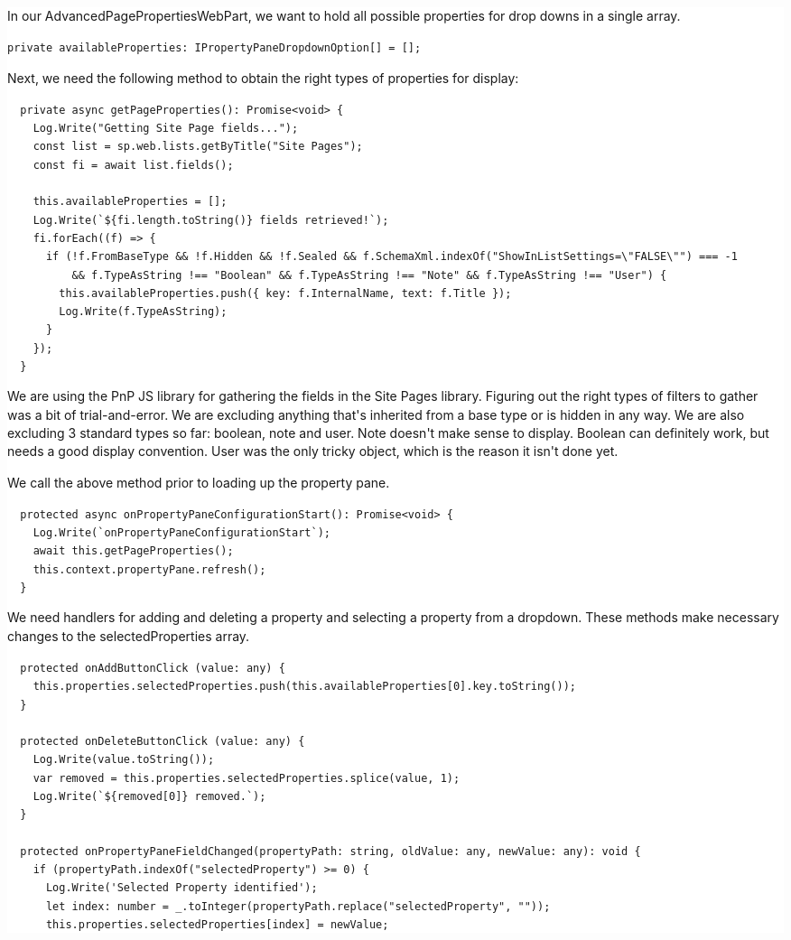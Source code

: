 In our AdvancedPagePropertiesWebPart, we want to hold all possible
properties for drop downs in a single array.

``` lang-javascript
private availableProperties: IPropertyPaneDropdownOption[] = [];
```

Next, we need the following method to obtain the right types of
properties for display:

``` lang-javascript
  private async getPageProperties(): Promise<void> {
    Log.Write("Getting Site Page fields...");
    const list = sp.web.lists.getByTitle("Site Pages");
    const fi = await list.fields();

    this.availableProperties = [];
    Log.Write(`${fi.length.toString()} fields retrieved!`);
    fi.forEach((f) => {
      if (!f.FromBaseType && !f.Hidden && !f.Sealed && f.SchemaXml.indexOf("ShowInListSettings=\"FALSE\"") === -1
          && f.TypeAsString !== "Boolean" && f.TypeAsString !== "Note" && f.TypeAsString !== "User") {
        this.availableProperties.push({ key: f.InternalName, text: f.Title });
        Log.Write(f.TypeAsString);
      }
    });
  }
```

We are using the PnP JS library for gathering the fields in the Site
Pages library. Figuring out the right types of filters to gather was a
bit of trial-and-error. We are excluding anything that\'s inherited from
a base type or is hidden in any way. We are also excluding 3 standard
types so far: boolean, note and user. Note doesn\'t make sense to
display. Boolean can definitely work, but needs a good display
convention. User was the only tricky object, which is the reason it
isn\'t done yet.

We call the above method prior to loading up the property pane.

``` lang-javascript
  protected async onPropertyPaneConfigurationStart(): Promise<void> {
    Log.Write(`onPropertyPaneConfigurationStart`);
    await this.getPageProperties();
    this.context.propertyPane.refresh();
  }
```

We need handlers for adding and deleting a property and selecting a
property from a dropdown. These methods make necessary changes to the
selectedProperties array.

``` lang-javascript
  protected onAddButtonClick (value: any) {
    this.properties.selectedProperties.push(this.availableProperties[0].key.toString());
  }

  protected onDeleteButtonClick (value: any) {
    Log.Write(value.toString());
    var removed = this.properties.selectedProperties.splice(value, 1);
    Log.Write(`${removed[0]} removed.`);
  }

  protected onPropertyPaneFieldChanged(propertyPath: string, oldValue: any, newValue: any): void {
    if (propertyPath.indexOf("selectedProperty") >= 0) {
      Log.Write('Selected Property identified');
      let index: number = _.toInteger(propertyPath.replace("selectedProperty", ""));
      this.properties.selectedProperties[index] = newValue;
```